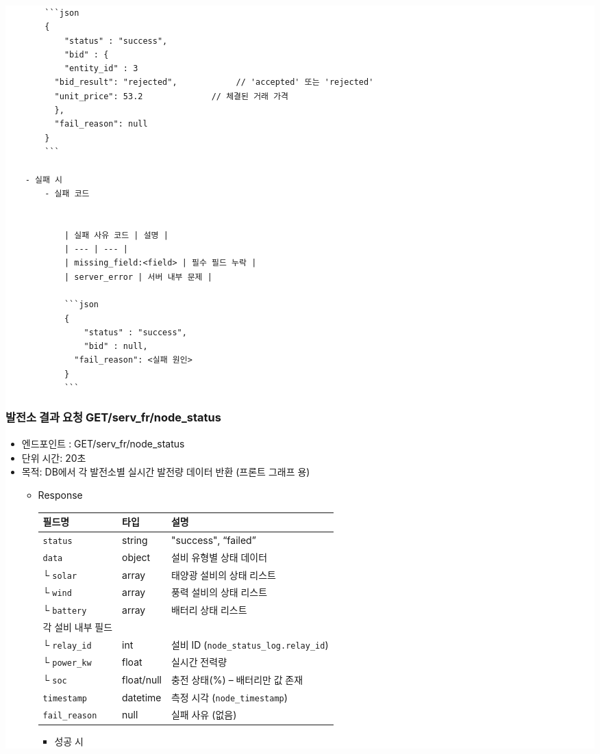             ```json
            {
            	"status" : "success",
            	"bid" : {
            	"entity_id" : 3
              "bid_result": "rejected",            // 'accepted' 또는 'rejected'
              "unit_price": 53.2              // 체결된 거래 가격
              },
              "fail_reason": null
            }
            ```
            
        - 실패 시
            - 실패 코드
                
                
                | 실패 사유 코드 | 설명 |
                | --- | --- |
                | missing_field:<field> | 필수 필드 누락 |
                | server_error | 서버 내부 문제 |
                
                ```json
                {
                	"status" : "success",
                	"bid" : null,
                  "fail_reason": <실패 원인>
                }
                ```
                

### 발전소 결과 요청 GET/serv_fr/node_status

- 엔드포인트 : GET/serv_fr/node_status
- 단위 시간: 20초
- 목적: DB에서 각 발전소별 실시간 발전량 데이터 반환 (프론트 그래프 용)
    - Response
        
        
        | 필드명 | 타입 | 설명 |
        | --- | --- | --- |
        | `status` | string | "success", “failed” |
        | `data` | object | 설비 유형별 상태 데이터 |
        | └ `solar` | array | 태양광 설비의 상태 리스트 |
        | └ `wind` | array | 풍력 설비의 상태 리스트 |
        | └ `battery` | array | 배터리 상태 리스트 |
        | 각 설비 내부 필드 |  |  |
        | └ `relay_id` | int | 설비 ID (`node_status_log.relay_id`) |
        | └ `power_kw` | float | 실시간 전력량 |
        | └ `soc` | float/null | 충전 상태(%) – 배터리만 값 존재 |
        | `timestamp` | datetime | 측정 시각 (`node_timestamp`) |
        | `fail_reason` | null | 실패 사유 (없음) |
        - 성공 시
            